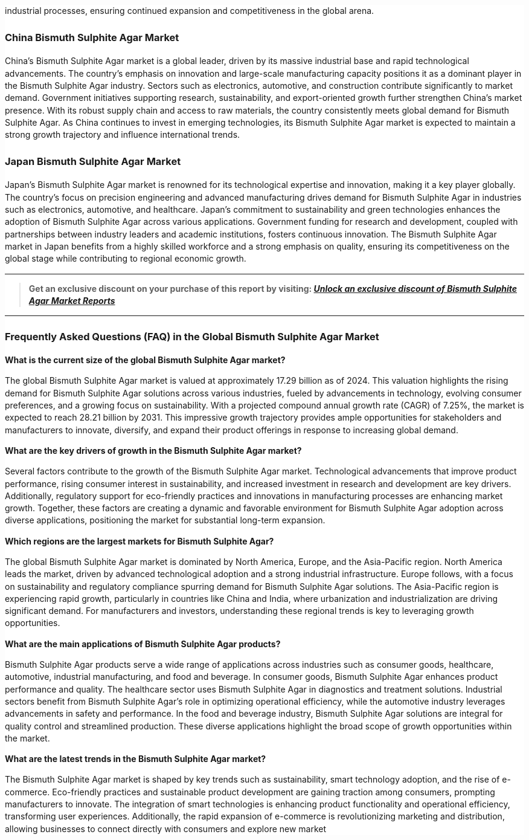 industrial processes, ensuring continued expansion and competitiveness in the global arena.</p><h3>China Bismuth Sulphite Agar Market</h3><p>China&rsquo;s Bismuth Sulphite Agar market is a global leader, driven by its massive industrial base and rapid technological advancements. The country&rsquo;s emphasis on innovation and large-scale manufacturing capacity positions it as a dominant player in the Bismuth Sulphite Agar industry. Sectors such as electronics, automotive, and construction contribute significantly to market demand. Government initiatives supporting research, sustainability, and export-oriented growth further strengthen China&rsquo;s market presence. With its robust supply chain and access to raw materials, the country consistently meets global demand for Bismuth Sulphite Agar. As China continues to invest in emerging technologies, its Bismuth Sulphite Agar market is expected to maintain a strong growth trajectory and influence international trends.</p><h3>Japan Bismuth Sulphite Agar Market</h3><p>Japan&rsquo;s Bismuth Sulphite Agar market is renowned for its technological expertise and innovation, making it a key player globally. The country&rsquo;s focus on precision engineering and advanced manufacturing drives demand for Bismuth Sulphite Agar in industries such as electronics, automotive, and healthcare. Japan&rsquo;s commitment to sustainability and green technologies enhances the adoption of Bismuth Sulphite Agar across various applications. Government funding for research and development, coupled with partnerships between industry leaders and academic institutions, fosters continuous innovation. The Bismuth Sulphite Agar market in Japan benefits from a highly skilled workforce and a strong emphasis on quality, ensuring its competitiveness on the global stage while contributing to regional economic growth.</p><hr /><blockquote><p><strong>Get an exclusive discount on your purchase of this report by visiting: <em><a href="://marketresearchpulse.com/ask-for-discount/112689?utm_source=Github&amp;utm_medium=027">Unlock an exclusive discount of Bismuth Sulphite Agar Market Reports</a></em>&nbsp;</strong></p></blockquote><hr /><h3>Frequently Asked Questions (FAQ) in the Global Bismuth Sulphite Agar Market</h3><p><strong>What is the current size of the global Bismuth Sulphite Agar market?</strong></p><p>The global Bismuth Sulphite Agar market is valued at approximately 17.29 billion as of 2024. This valuation highlights the rising demand for Bismuth Sulphite Agar solutions across various industries, fueled by advancements in technology, evolving consumer preferences, and a growing focus on sustainability. With a projected compound annual growth rate (CAGR) of 7.25%, the market is expected to reach 28.21 billion by 2031. This impressive growth trajectory provides ample opportunities for stakeholders and manufacturers to innovate, diversify, and expand their product offerings in response to increasing global demand.</p><p><strong>What are the key drivers of growth in the Bismuth Sulphite Agar market?</strong></p><p>Several factors contribute to the growth of the Bismuth Sulphite Agar market. Technological advancements that improve product performance, rising consumer interest in sustainability, and increased investment in research and development are key drivers. Additionally, regulatory support for eco-friendly practices and innovations in manufacturing processes are enhancing market growth. Together, these factors are creating a dynamic and favorable environment for Bismuth Sulphite Agar adoption across diverse applications, positioning the market for substantial long-term expansion.</p><p><strong>Which regions are the largest markets for Bismuth Sulphite Agar?</strong></p><p>The global Bismuth Sulphite Agar market is dominated by North America, Europe, and the Asia-Pacific region. North America leads the market, driven by advanced technological adoption and a strong industrial infrastructure. Europe follows, with a focus on sustainability and regulatory compliance spurring demand for Bismuth Sulphite Agar solutions. The Asia-Pacific region is experiencing rapid growth, particularly in countries like China and India, where urbanization and industrialization are driving significant demand. For manufacturers and investors, understanding these regional trends is key to leveraging growth opportunities.</p><p><strong>What are the main applications of Bismuth Sulphite Agar products?</strong></p><p>Bismuth Sulphite Agar products serve a wide range of applications across industries such as consumer goods, healthcare, automotive, industrial manufacturing, and food and beverage. In consumer goods, Bismuth Sulphite Agar enhances product performance and quality. The healthcare sector uses Bismuth Sulphite Agar in diagnostics and treatment solutions. Industrial sectors benefit from Bismuth Sulphite Agar&rsquo;s role in optimizing operational efficiency, while the automotive industry leverages advancements in safety and performance. In the food and beverage industry, Bismuth Sulphite Agar solutions are integral for quality control and streamlined production. These diverse applications highlight the broad scope of growth opportunities within the market.</p><p><strong>What are the latest trends in the Bismuth Sulphite Agar market?</strong></p><p>The Bismuth Sulphite Agar market is shaped by key trends such as sustainability, smart technology adoption, and the rise of e-commerce. Eco-friendly practices and sustainable product development are gaining traction among consumers, prompting manufacturers to innovate. The integration of smart technologies is enhancing product functionality and operational efficiency, transforming user experiences. Additionally, the rapid expansion of e-commerce is revolutionizing marketing and distribution, allowing businesses to connect directly with consumers and explore new market